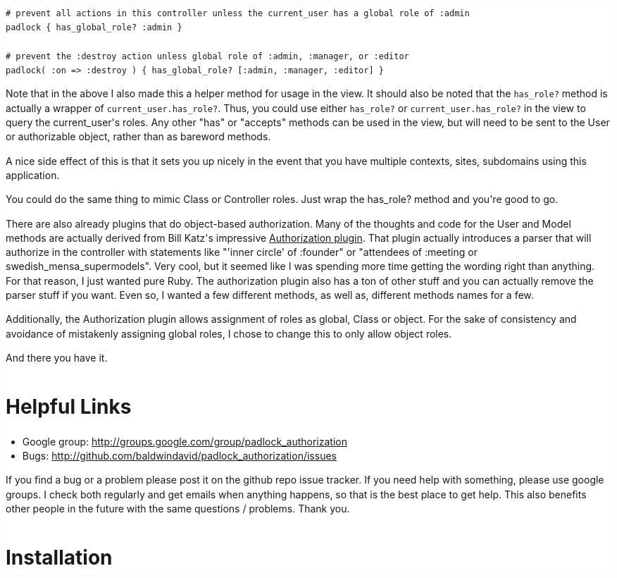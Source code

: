     # prevent all actions in this controller unless the current_user has a global role of :admin 
    padlock { has_global_role? :admin }
    
    # prevent the :destroy action unless global role of :admin, :manager, or :editor
    padlock( :on => :destroy ) { has_global_role? [:admin, :manager, :editor] }

Note that in the above I also made this a helper method for usage in the view.  It should also be noted
that the `has_role?` method is actually a wrapper of `current_user.has_role?`.  Thus, you could 
use either `has_role?` or `current_user.has_role?` in the view to query the current_user's roles.
Any other "has" or "accepts" methods can be used in the view, but will need to be sent to
the User or authorizable object, rather than as bareword methods.
    
A nice side effect of this is that it sets you up nicely in the event that you have multiple
contexts, sites, subdomains using this application.

You could do the same thing to mimic Class or Controller roles.  Just wrap the has_role? method
and you're good to go.

There are also already plugins that do object-based authorization.  Many of the thoughts and
code for the User and Model methods are actually derived from Bill Katz's impressive [Authorization
plugin](http://github.com/DocSavage/rails-authorization-plugin/).  That plugin actually introduces
a parser that will authorize in the controller with statements like "'inner circle' of :founder" or 
"attendees of :meeting or swedish\_mensa\_supermodels".
Very cool, but it seemed like I was spending more time getting the wording right than anything.  For
that reason, I just wanted pure Ruby.  The authorization plugin also has a ton of other stuff and
you can actually remove the parser stuff if you want.  Even so, I wanted a few different methods, as
well as, different methods names for a few.

Additionally, the Authorization plugin allows assignment of roles as global, Class or object.  For 
the sake of consistency and avoidance of mistakenly assigning global roles, I chose to change this
to only allow object roles.

And there you have it.


Helpful Links
=============

- Google group: <http://groups.google.com/group/padlock_authorization>
- Bugs: <http://github.com/baldwindavid/padlock_authorization/issues>

If you find a bug or a problem please post it on the github repo issue tracker. If you need help with something, please use google groups. I check both regularly and get emails when anything happens, so that is the best place to get help. This also benefits other people in the future with the same questions / problems. Thank you. 

Installation
==========================
